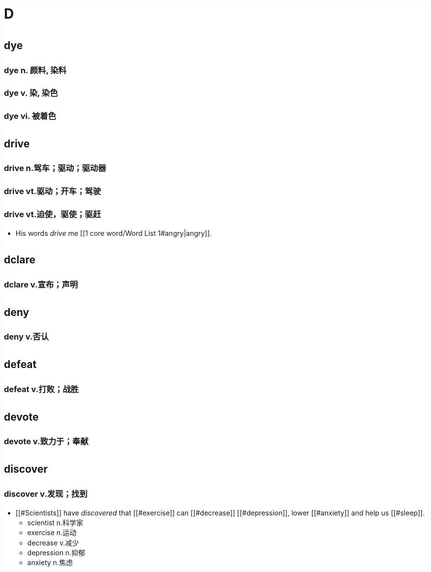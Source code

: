 # D

## dye

### dye n. 颜料, 染料

### dye v. 染, 染色

### dye vi. 被着色

## drive

### drive n.驾车；驱动；驱动器

### drive vt.驱动；开车；驾驶

### drive vt.迫使，驱使；驱赶

- His words *drive* me [[1 core word/Word List 1#angry|angry]].

## dclare

### dclare v.宣布；声明

## deny

### deny v.否认

## defeat

### defeat v.打败；战胜

## devote

### devote v.致力于；奉献

## discover

### discover v.发现；找到

- [[#Scientists]] have *discovered* that [[#exercise]] can [[#decrease]] [[#depression]], lower [[#anxiety]] and help us [[#sleep]].
	- scientist n.科学家
	- exercise n.运动
	- decrease v.减少
	- depression n.抑郁
	- anxiety n.焦虑
